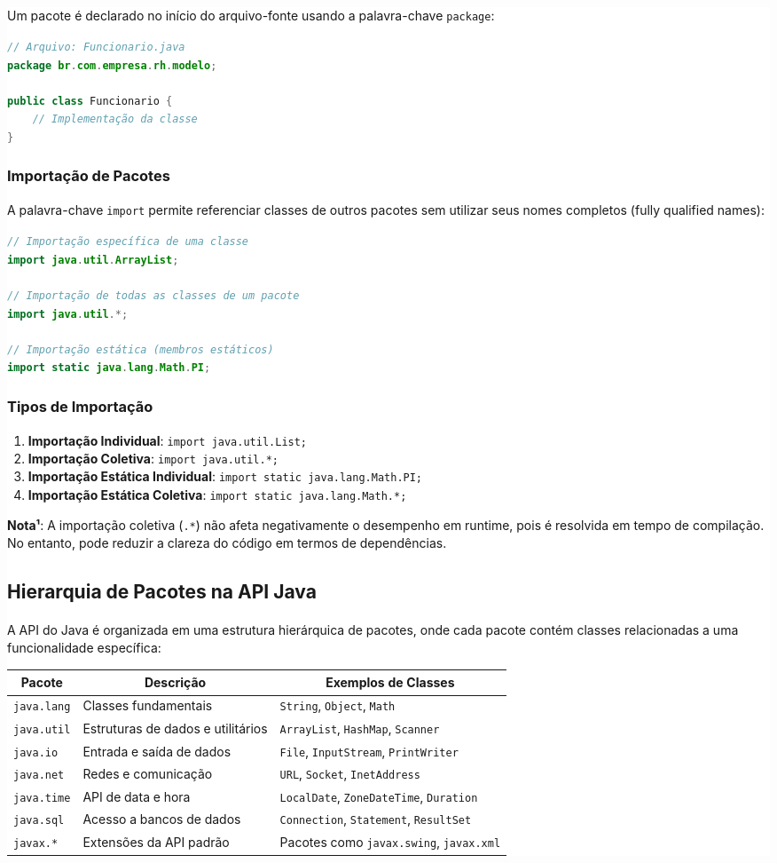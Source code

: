Um pacote é declarado no início do arquivo-fonte usando a palavra-chave `package`:

```java
// Arquivo: Funcionario.java
package br.com.empresa.rh.modelo;

public class Funcionario {
    // Implementação da classe
}
```

### Importação de Pacotes

A palavra-chave `import` permite referenciar classes de outros pacotes sem
utilizar seus nomes completos (fully qualified names):

```java
// Importação específica de uma classe
import java.util.ArrayList;

// Importação de todas as classes de um pacote
import java.util.*;

// Importação estática (membros estáticos)
import static java.lang.Math.PI;
```

### Tipos de Importação

1. **Importação Individual**: `import java.util.List;`
2. **Importação Coletiva**: `import java.util.*;`
3. **Importação Estática Individual**: `import static java.lang.Math.PI;`
4. **Importação Estática Coletiva**: `import static java.lang.Math.*;`

**Nota¹**: A importação coletiva (`.*`) não afeta negativamente o desempenho
em runtime, pois é resolvida em tempo de compilação. No entanto, pode reduzir
a clareza do código em termos de dependências.

## Hierarquia de Pacotes na API Java

A API do Java é organizada em uma estrutura hierárquica de pacotes, onde cada
pacote contém classes relacionadas a uma funcionalidade específica:

| Pacote | Descrição | Exemplos de Classes |
|--------|-----------|---------------------|
| `java.lang` | Classes fundamentais | `String`, `Object`, `Math` |
| `java.util` | Estruturas de dados e utilitários | `ArrayList`, `HashMap`, `Scanner` |
| `java.io` | Entrada e saída de dados | `File`, `InputStream`, `PrintWriter` |
| `java.net` | Redes e comunicação | `URL`, `Socket`, `InetAddress` |
| `java.time` | API de data e hora | `LocalDate`, `ZoneDateTime`, `Duration` |
| `java.sql` | Acesso a bancos de dados | `Connection`, `Statement`, `ResultSet` |
| `javax.*` | Extensões da API padrão | Pacotes como `javax.swing`, `javax.xml` |
